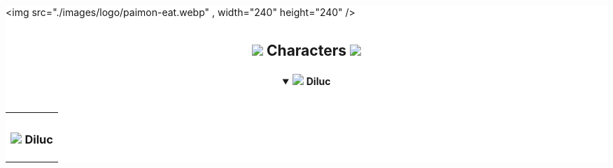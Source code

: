   <img src="./images/logo/paimon-eat.webp" , width="240" height="240" />
</p>
<h2 align="center">
  <img
    src="https://genshin.honeyhunterworld.com/img/icons/char_35.webp"
    ,
    height="20"
  />
  Characters
  <img
    src="https://genshin.honeyhunterworld.com/img/icons/char_35.webp"
    ,
    height="20"
  />
</h2>
<details open>
  <summary align="center">
    <img
      src="https://genshin.honeyhunterworld.com/img/icons/element/pyro_35.webp"
      ,
      height="18"
    /><b> Diluc</b>
  </summary>
  <br />
  <table align="center">
    <tr>
      <th>
        <h3 align="center">
          <img
            src="https://genshin.honeyhunterworld.com/img/icons/element/pyro_35.webp"
            ,
            height="20"
          />
          Diluc
        </h3>